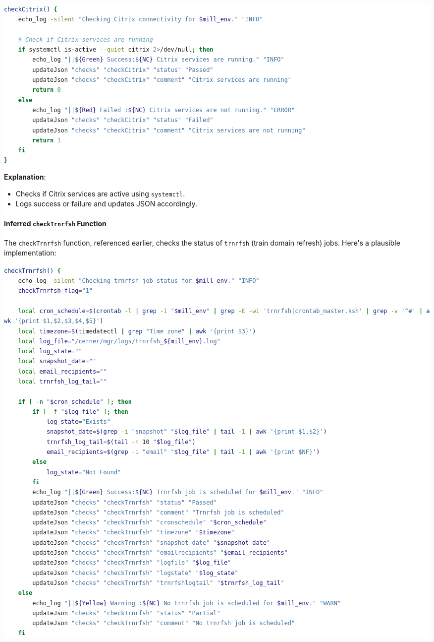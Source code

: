 ```bash
checkCitrix() {
    echo_log -silent "Checking Citrix connectivity for $mill_env." "INFO"

    # Check if Citrix services are running
    if systemctl is-active --quiet citrix 2>/dev/null; then
        echo_log "||${Green} Success:${NC} Citrix services are running." "INFO"
        updateJson "checks" "checkCitrix" "status" "Passed"
        updateJson "checks" "checkCitrix" "comment" "Citrix services are running"
        return 0
    else
        echo_log "||${Red} Failed :${NC} Citrix services are not running." "ERROR"
        updateJson "checks" "checkCitrix" "status" "Failed"
        updateJson "checks" "checkCitrix" "comment" "Citrix services are not running"
        return 1
    fi
}
```

**Explanation**:
- Checks if Citrix services are active using `systemctl`.
- Logs success or failure and updates JSON accordingly.

#### **Inferred `checkTrnrfsh` Function**

The `checkTrnrfsh` function, referenced earlier, checks the status of `trnrfsh` (train domain refresh) jobs. Here's a plausible implementation:

```bash
checkTrnrfsh() {
    echo_log -silent "Checking trnrfsh job status for $mill_env." "INFO"
    checkTrnrfsh_flag="1"

    local cron_schedule=$(crontab -l | grep -i "$mill_env" | grep -E -wi 'trnrfsh|crontab_master.ksh' | grep -v '^#' | awk '{print $1,$2,$3,$4,$5}')
    local timezone=$(timedatectl | grep "Time zone" | awk '{print $3}')
    local log_file="/cerner/mgr/logs/trnrfsh_${mill_env}.log"
    local log_state=""
    local snapshot_date=""
    local email_recipients=""
    local trnrfsh_log_tail=""

    if [ -n "$cron_schedule" ]; then
        if [ -f "$log_file" ]; then
            log_state="Exists"
            snapshot_date=$(grep -i "snapshot" "$log_file" | tail -1 | awk '{print $1,$2}')
            trnrfsh_log_tail=$(tail -n 10 "$log_file")
            email_recipients=$(grep -i "email" "$log_file" | tail -1 | awk '{print $NF}')
        else
            log_state="Not Found"
        fi
        echo_log "||${Green} Success:${NC} Trnrfsh job is scheduled for $mill_env." "INFO"
        updateJson "checks" "checkTrnrfsh" "status" "Passed"
        updateJson "checks" "checkTrnrfsh" "comment" "Trnrfsh job is scheduled"
        updateJson "checks" "checkTrnrfsh" "cronschedule" "$cron_schedule"
        updateJson "checks" "checkTrnrfsh" "timezone" "$timezone"
        updateJson "checks" "checkTrnrfsh" "snapshot_date" "$snapshot_date"
        updateJson "checks" "checkTrnrfsh" "emailrecipients" "$email_recipients"
        updateJson "checks" "checkTrnrfsh" "logfile" "$log_file"
        updateJson "checks" "checkTrnrfsh" "logstate" "$log_state"
        updateJson "checks" "checkTrnrfsh" "trnrfshlogtail" "$trnrfsh_log_tail"
    else
        echo_log "||${Yellow} Warning :${NC} No trnrfsh job is scheduled for $mill_env." "WARN"
        updateJson "checks" "checkTrnrfsh" "status" "Partial"
        updateJson "checks" "checkTrnrfsh" "comment" "No trnrfsh job is scheduled"
    fi
```